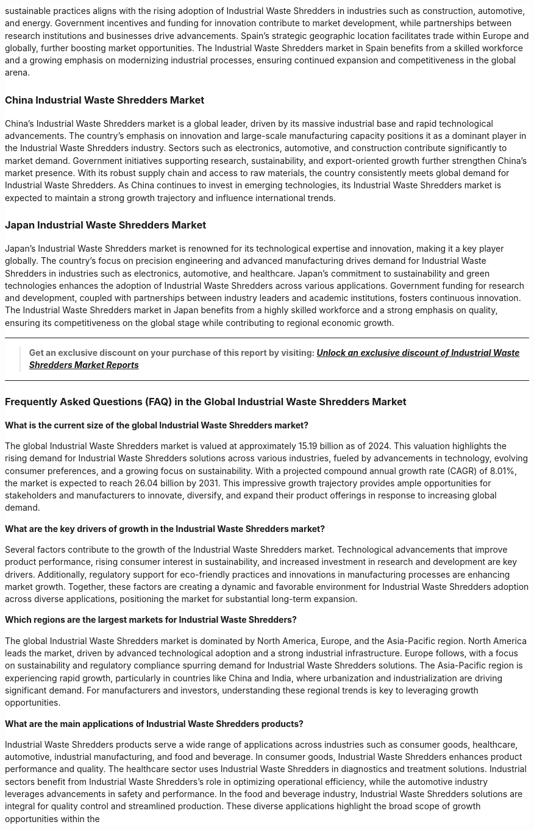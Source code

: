 sustainable practices aligns with the rising adoption of Industrial Waste Shredders in industries such as construction, automotive, and energy. Government incentives and funding for innovation contribute to market development, while partnerships between research institutions and businesses drive advancements. Spain&rsquo;s strategic geographic location facilitates trade within Europe and globally, further boosting market opportunities. The Industrial Waste Shredders market in Spain benefits from a skilled workforce and a growing emphasis on modernizing industrial processes, ensuring continued expansion and competitiveness in the global arena.</p><h3>China Industrial Waste Shredders Market</h3><p>China&rsquo;s Industrial Waste Shredders market is a global leader, driven by its massive industrial base and rapid technological advancements. The country&rsquo;s emphasis on innovation and large-scale manufacturing capacity positions it as a dominant player in the Industrial Waste Shredders industry. Sectors such as electronics, automotive, and construction contribute significantly to market demand. Government initiatives supporting research, sustainability, and export-oriented growth further strengthen China&rsquo;s market presence. With its robust supply chain and access to raw materials, the country consistently meets global demand for Industrial Waste Shredders. As China continues to invest in emerging technologies, its Industrial Waste Shredders market is expected to maintain a strong growth trajectory and influence international trends.</p><h3>Japan Industrial Waste Shredders Market</h3><p>Japan&rsquo;s Industrial Waste Shredders market is renowned for its technological expertise and innovation, making it a key player globally. The country&rsquo;s focus on precision engineering and advanced manufacturing drives demand for Industrial Waste Shredders in industries such as electronics, automotive, and healthcare. Japan&rsquo;s commitment to sustainability and green technologies enhances the adoption of Industrial Waste Shredders across various applications. Government funding for research and development, coupled with partnerships between industry leaders and academic institutions, fosters continuous innovation. The Industrial Waste Shredders market in Japan benefits from a highly skilled workforce and a strong emphasis on quality, ensuring its competitiveness on the global stage while contributing to regional economic growth.</p><hr /><blockquote><p><strong>Get an exclusive discount on your purchase of this report by visiting: <em><a href="://marketresearchpulse.com/ask-for-discount/35300?utm_source=Github&amp;utm_medium=025">Unlock an exclusive discount of Industrial Waste Shredders Market Reports</a></em>&nbsp;</strong></p></blockquote><hr /><h3>Frequently Asked Questions (FAQ) in the Global Industrial Waste Shredders Market</h3><p><strong>What is the current size of the global Industrial Waste Shredders market?</strong></p><p>The global Industrial Waste Shredders market is valued at approximately 15.19 billion as of 2024. This valuation highlights the rising demand for Industrial Waste Shredders solutions across various industries, fueled by advancements in technology, evolving consumer preferences, and a growing focus on sustainability. With a projected compound annual growth rate (CAGR) of 8.01%, the market is expected to reach 26.04 billion by 2031. This impressive growth trajectory provides ample opportunities for stakeholders and manufacturers to innovate, diversify, and expand their product offerings in response to increasing global demand.</p><p><strong>What are the key drivers of growth in the Industrial Waste Shredders market?</strong></p><p>Several factors contribute to the growth of the Industrial Waste Shredders market. Technological advancements that improve product performance, rising consumer interest in sustainability, and increased investment in research and development are key drivers. Additionally, regulatory support for eco-friendly practices and innovations in manufacturing processes are enhancing market growth. Together, these factors are creating a dynamic and favorable environment for Industrial Waste Shredders adoption across diverse applications, positioning the market for substantial long-term expansion.</p><p><strong>Which regions are the largest markets for Industrial Waste Shredders?</strong></p><p>The global Industrial Waste Shredders market is dominated by North America, Europe, and the Asia-Pacific region. North America leads the market, driven by advanced technological adoption and a strong industrial infrastructure. Europe follows, with a focus on sustainability and regulatory compliance spurring demand for Industrial Waste Shredders solutions. The Asia-Pacific region is experiencing rapid growth, particularly in countries like China and India, where urbanization and industrialization are driving significant demand. For manufacturers and investors, understanding these regional trends is key to leveraging growth opportunities.</p><p><strong>What are the main applications of Industrial Waste Shredders products?</strong></p><p>Industrial Waste Shredders products serve a wide range of applications across industries such as consumer goods, healthcare, automotive, industrial manufacturing, and food and beverage. In consumer goods, Industrial Waste Shredders enhances product performance and quality. The healthcare sector uses Industrial Waste Shredders in diagnostics and treatment solutions. Industrial sectors benefit from Industrial Waste Shredders&rsquo;s role in optimizing operational efficiency, while the automotive industry leverages advancements in safety and performance. In the food and beverage industry, Industrial Waste Shredders solutions are integral for quality control and streamlined production. These diverse applications highlight the broad scope of growth opportunities within the